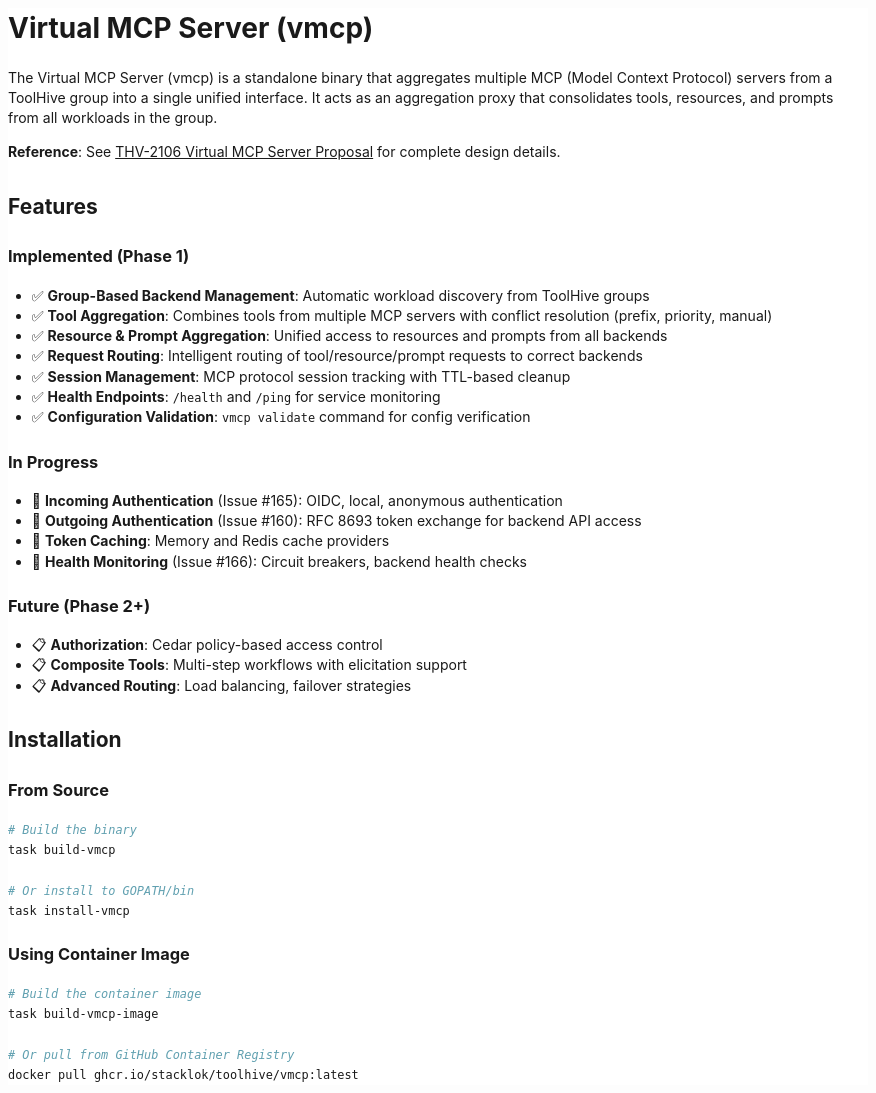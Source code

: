 # Virtual MCP Server (vmcp)

The Virtual MCP Server (vmcp) is a standalone binary that aggregates multiple MCP (Model Context Protocol) servers from a ToolHive group into a single unified interface. It acts as an aggregation proxy that consolidates tools, resources, and prompts from all workloads in the group.

**Reference**: See [THV-2106 Virtual MCP Server Proposal](/docs/proposals/THV-2106-virtual-mcp-server.md) for complete design details.

## Features

### Implemented (Phase 1)
- ✅ **Group-Based Backend Management**: Automatic workload discovery from ToolHive groups
- ✅ **Tool Aggregation**: Combines tools from multiple MCP servers with conflict resolution (prefix, priority, manual)
- ✅ **Resource & Prompt Aggregation**: Unified access to resources and prompts from all backends
- ✅ **Request Routing**: Intelligent routing of tool/resource/prompt requests to correct backends
- ✅ **Session Management**: MCP protocol session tracking with TTL-based cleanup
- ✅ **Health Endpoints**: `/health` and `/ping` for service monitoring
- ✅ **Configuration Validation**: `vmcp validate` command for config verification

### In Progress
- 🚧 **Incoming Authentication** (Issue #165): OIDC, local, anonymous authentication
- 🚧 **Outgoing Authentication** (Issue #160): RFC 8693 token exchange for backend API access
- 🚧 **Token Caching**: Memory and Redis cache providers
- 🚧 **Health Monitoring** (Issue #166): Circuit breakers, backend health checks

### Future (Phase 2+)
- 📋 **Authorization**: Cedar policy-based access control
- 📋 **Composite Tools**: Multi-step workflows with elicitation support
- 📋 **Advanced Routing**: Load balancing, failover strategies

## Installation

### From Source

```bash
# Build the binary
task build-vmcp

# Or install to GOPATH/bin
task install-vmcp
```

### Using Container Image

```bash
# Build the container image
task build-vmcp-image

# Or pull from GitHub Container Registry
docker pull ghcr.io/stacklok/toolhive/vmcp:latest
```
